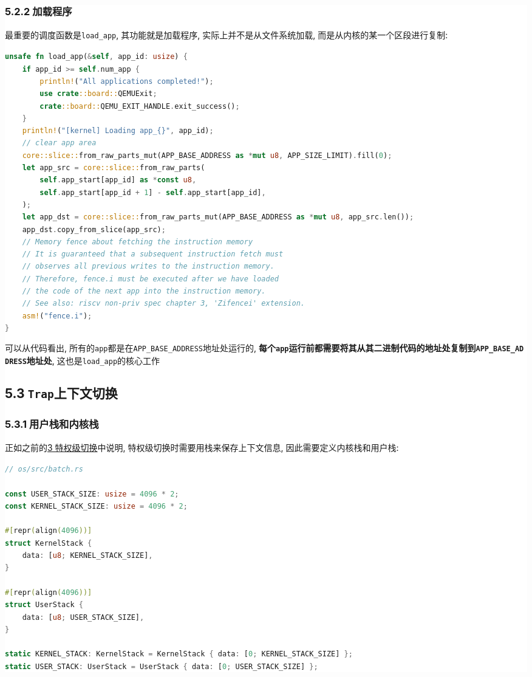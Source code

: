 
### 5.2.2 加载程序
最重要的调度函数是`load_app`, 其功能就是加载程序, 实际上并不是从文件系统加载, 而是从内核的某一个区段进行复制:
```rust
unsafe fn load_app(&self, app_id: usize) {
    if app_id >= self.num_app {
        println!("All applications completed!");
        use crate::board::QEMUExit;
        crate::board::QEMU_EXIT_HANDLE.exit_success();
    }
    println!("[kernel] Loading app_{}", app_id);
    // clear app area
    core::slice::from_raw_parts_mut(APP_BASE_ADDRESS as *mut u8, APP_SIZE_LIMIT).fill(0);
    let app_src = core::slice::from_raw_parts(
        self.app_start[app_id] as *const u8,
        self.app_start[app_id + 1] - self.app_start[app_id],
    );
    let app_dst = core::slice::from_raw_parts_mut(APP_BASE_ADDRESS as *mut u8, app_src.len());
    app_dst.copy_from_slice(app_src);
    // Memory fence about fetching the instruction memory
    // It is guaranteed that a subsequent instruction fetch must
    // observes all previous writes to the instruction memory.
    // Therefore, fence.i must be executed after we have loaded
    // the code of the next app into the instruction memory.
    // See also: riscv non-priv spec chapter 3, 'Zifencei' extension.
    asm!("fence.i");
}
```

可以从代码看出, 所有的`app`都是在`APP_BASE_ADDRESS`地址处运行的, **每个`app`运行前都需要将其从其二进制代码的地址处复制到`APP_BASE_ADDRESS`地址处**, 这也是`load_app`的核心工作

## 5.3 `Trap`上下文切换
### 5.3.1 用户栈和内核栈
正如之前的[3 特权级切换](#32-特权级切换)中说明, 特权级切换时需要用栈来保存上下文信息, 因此需要定义内核栈和用户栈:
```rust
// os/src/batch.rs

const USER_STACK_SIZE: usize = 4096 * 2;
const KERNEL_STACK_SIZE: usize = 4096 * 2;

#[repr(align(4096))]
struct KernelStack {
    data: [u8; KERNEL_STACK_SIZE],
}

#[repr(align(4096))]
struct UserStack {
    data: [u8; USER_STACK_SIZE],
}

static KERNEL_STACK: KernelStack = KernelStack { data: [0; KERNEL_STACK_SIZE] };
static USER_STACK: UserStack = UserStack { data: [0; USER_STACK_SIZE] };
```
